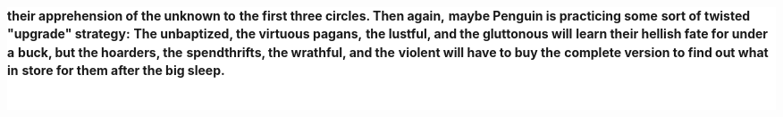 <td nowrap="nowrap"><strong>their apprehension of the unknown to</strong></td>
</tr>

<tr><td></td>

<td nowrap="nowrap"><strong>the first three circles. Then again,</strong></td>
</tr>

<tr><td></td>

<td nowrap="nowrap"><strong>maybe Penguin is practicing some</strong></td>
</tr>

<tr><td></td>

<td nowrap="nowrap"><strong>sort of twisted &quot;upgrade&quot; strategy:</strong></td>
</tr>

<tr><td></td>

<td nowrap="nowrap"><strong>The unbaptized, the virtuous pagans,</strong></td>
</tr>

<tr><td></td>

<td nowrap="nowrap"><strong>the lustful, and the gluttonous will</strong></td>
</tr>

<tr><td></td>

<td nowrap="nowrap"><strong>learn their hellish fate for under a</strong></td>
</tr>

<tr><td></td>

<td nowrap="nowrap"><strong>buck, but the hoarders, the</strong></td>
</tr>

<tr><td></td>

<td nowrap="nowrap"><strong>spendthrifts, the wrathful, and the</strong></td>
</tr>

<tr><td></td>

<td nowrap="nowrap"><strong>violent will have to buy the</strong></td>
</tr>

<tr><td></td>

<td nowrap="nowrap"><strong>complete version to find out what in</strong></td>
</tr>

<tr><td></td>

<td nowrap="nowrap"><strong>store for them after the big sleep.</strong></td>

</tr>

<tr><td nowrap="nowrap"><pre><strong>&nbsp;</strong></pre></td>

</tr>
